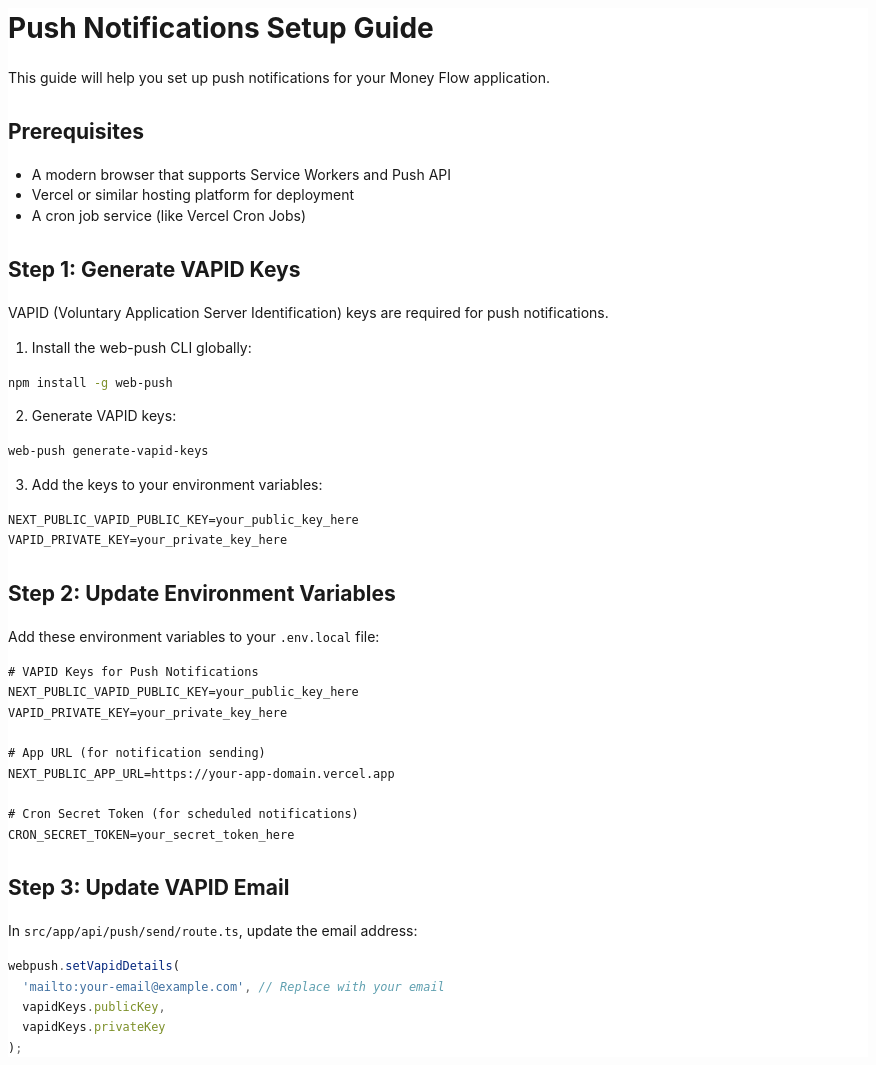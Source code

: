 # Push Notifications Setup Guide

This guide will help you set up push notifications for your Money Flow application.

## Prerequisites

- A modern browser that supports Service Workers and Push API
- Vercel or similar hosting platform for deployment
- A cron job service (like Vercel Cron Jobs)

## Step 1: Generate VAPID Keys

VAPID (Voluntary Application Server Identification) keys are required for push notifications.

1. Install the web-push CLI globally:
```bash
npm install -g web-push
```

2. Generate VAPID keys:
```bash
web-push generate-vapid-keys
```

3. Add the keys to your environment variables:
```env
NEXT_PUBLIC_VAPID_PUBLIC_KEY=your_public_key_here
VAPID_PRIVATE_KEY=your_private_key_here
```

## Step 2: Update Environment Variables

Add these environment variables to your `.env.local` file:

```env
# VAPID Keys for Push Notifications
NEXT_PUBLIC_VAPID_PUBLIC_KEY=your_public_key_here
VAPID_PRIVATE_KEY=your_private_key_here

# App URL (for notification sending)
NEXT_PUBLIC_APP_URL=https://your-app-domain.vercel.app

# Cron Secret Token (for scheduled notifications)
CRON_SECRET_TOKEN=your_secret_token_here
```

## Step 3: Update VAPID Email

In `src/app/api/push/send/route.ts`, update the email address:

```typescript
webpush.setVapidDetails(
  'mailto:your-email@example.com', // Replace with your email
  vapidKeys.publicKey,
  vapidKeys.privateKey
);
```
